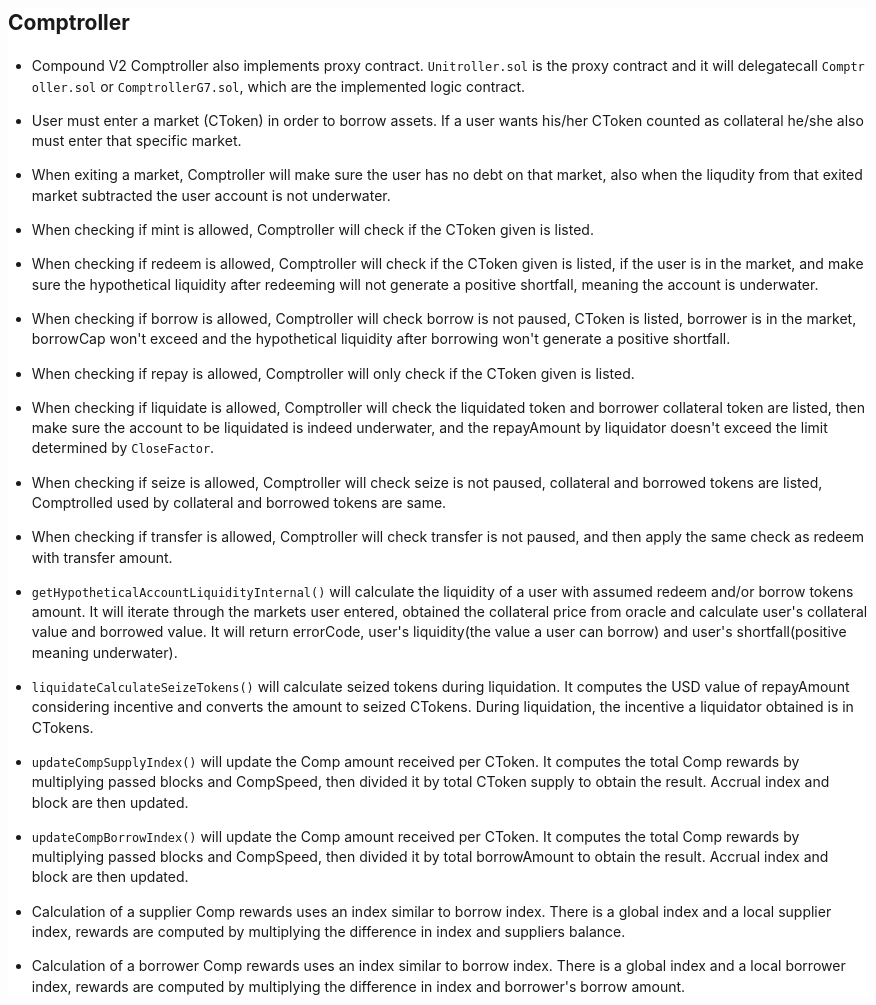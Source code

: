 ## Comptroller

- Compound V2 Comptroller also implements proxy contract. `Unitroller.sol` is the proxy contract and it will delegatecall `Comptroller.sol` or `ComptrollerG7.sol`, which are the implemented logic contract.

- User must enter a market (CToken) in order to borrow assets. If a user wants his/her CToken counted as collateral he/she also must enter that specific market.

- When exiting a market, Comptroller will make sure the user has no debt on that market, also when the liqudity from that exited market subtracted the user account is not underwater.

- When checking if mint is allowed, Comptroller will check if the CToken given is listed.

- When checking if redeem is allowed, Comptroller will check if the CToken given is listed, if the user is in the market, and make sure the hypothetical liquidity after redeeming will not generate a positive shortfall, meaning the account is underwater.

- When checking if borrow is allowed, Comptroller will check borrow is not paused, CToken is listed, borrower is in the market, borrowCap won't exceed and the hypothetical liquidity after borrowing won't generate a positive shortfall.

- When checking if repay is allowed, Comptroller will only check if the CToken given is listed.

- When checking if liquidate is allowed, Comptroller will check the liquidated token and borrower collateral token are listed, then make sure the account to be liquidated is indeed underwater, and the repayAmount by liquidator doesn't exceed the limit determined by `CloseFactor`.

- When checking if seize is allowed, Comptroller will check seize is not paused, collateral and borrowed tokens are listed, Comptrolled used by collateral and borrowed tokens are same.

- When checking if transfer is allowed, Comptroller will check transfer is not paused, and then apply the same check as redeem with transfer amount.

- `getHypotheticalAccountLiquidityInternal()` will calculate the liquidity of a user with assumed redeem and/or borrow tokens amount. It will iterate through the markets user entered, obtained the collateral price from oracle and calculate user's collateral value and borrowed value. It will return errorCode, user's liquidity(the value a user can borrow) and user's shortfall(positive meaning underwater).

- `liquidateCalculateSeizeTokens()` will calculate seized tokens during liquidation. It computes the USD value of repayAmount considering incentive and converts the amount to seized CTokens. During liquidation, the incentive a liquidator obtained is in CTokens.

- `updateCompSupplyIndex()` will update the Comp amount received per CToken. It computes the total Comp rewards by multiplying passed blocks and CompSpeed, then divided it by total CToken supply to obtain the result. Accrual index and block are then updated.

- `updateCompBorrowIndex()` will update the Comp amount received per CToken. It computes the total Comp rewards by multiplying passed blocks and CompSpeed, then divided it by total borrowAmount to obtain the result. Accrual index and block are then updated.

- Calculation of a supplier Comp rewards uses an index similar to borrow index. There is a global index and a local supplier index, rewards are computed by multiplying the difference in index and suppliers balance.

- Calculation of a borrower Comp rewards uses an index similar to borrow index. There is a global index and a local borrower index, rewards are computed by multiplying the difference in index and borrower's borrow amount.
